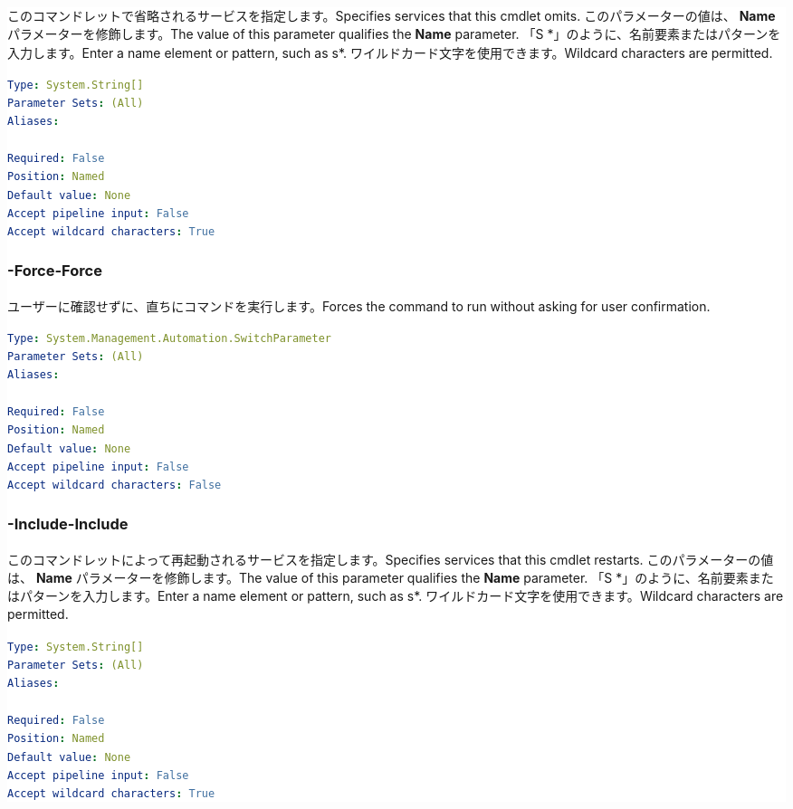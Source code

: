 <span data-ttu-id="9024a-130">このコマンドレットで省略されるサービスを指定します。</span><span class="sxs-lookup"><span data-stu-id="9024a-130">Specifies services that this cmdlet omits.</span></span> <span data-ttu-id="9024a-131">このパラメーターの値は、 **Name** パラメーターを修飾します。</span><span class="sxs-lookup"><span data-stu-id="9024a-131">The value of this parameter qualifies the **Name** parameter.</span></span> <span data-ttu-id="9024a-132">「S \*」のように、名前要素またはパターンを入力します。</span><span class="sxs-lookup"><span data-stu-id="9024a-132">Enter a name element or pattern, such as s\*.</span></span> <span data-ttu-id="9024a-133">ワイルドカード文字を使用できます。</span><span class="sxs-lookup"><span data-stu-id="9024a-133">Wildcard characters are permitted.</span></span>

```yaml
Type: System.String[]
Parameter Sets: (All)
Aliases:

Required: False
Position: Named
Default value: None
Accept pipeline input: False
Accept wildcard characters: True
```

### <span data-ttu-id="9024a-134">-Force</span><span class="sxs-lookup"><span data-stu-id="9024a-134">-Force</span></span>

<span data-ttu-id="9024a-135">ユーザーに確認せずに、直ちにコマンドを実行します。</span><span class="sxs-lookup"><span data-stu-id="9024a-135">Forces the command to run without asking for user confirmation.</span></span>

```yaml
Type: System.Management.Automation.SwitchParameter
Parameter Sets: (All)
Aliases:

Required: False
Position: Named
Default value: None
Accept pipeline input: False
Accept wildcard characters: False
```

### <span data-ttu-id="9024a-136">-Include</span><span class="sxs-lookup"><span data-stu-id="9024a-136">-Include</span></span>

<span data-ttu-id="9024a-137">このコマンドレットによって再起動されるサービスを指定します。</span><span class="sxs-lookup"><span data-stu-id="9024a-137">Specifies services that this cmdlet restarts.</span></span> <span data-ttu-id="9024a-138">このパラメーターの値は、 **Name** パラメーターを修飾します。</span><span class="sxs-lookup"><span data-stu-id="9024a-138">The value of this parameter qualifies the **Name** parameter.</span></span> <span data-ttu-id="9024a-139">「S \*」のように、名前要素またはパターンを入力します。</span><span class="sxs-lookup"><span data-stu-id="9024a-139">Enter a name element or pattern, such as s\*.</span></span> <span data-ttu-id="9024a-140">ワイルドカード文字を使用できます。</span><span class="sxs-lookup"><span data-stu-id="9024a-140">Wildcard characters are permitted.</span></span>

```yaml
Type: System.String[]
Parameter Sets: (All)
Aliases:

Required: False
Position: Named
Default value: None
Accept pipeline input: False
Accept wildcard characters: True
```
